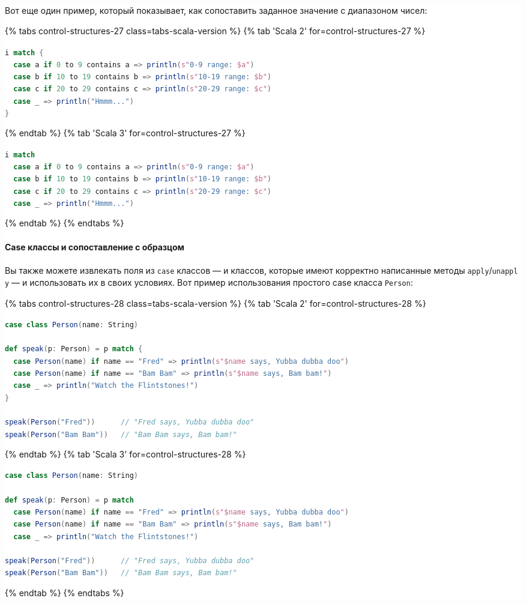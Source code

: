 
Вот еще один пример, который показывает, как сопоставить заданное значение с диапазоном чисел:

{% tabs control-structures-27 class=tabs-scala-version %}
{% tab 'Scala 2' for=control-structures-27 %}
```scala
i match {
  case a if 0 to 9 contains a => println(s"0-9 range: $a")
  case b if 10 to 19 contains b => println(s"10-19 range: $b")
  case c if 20 to 29 contains c => println(s"20-29 range: $c")
  case _ => println("Hmmm...")
}
```
{% endtab %}
{% tab 'Scala 3' for=control-structures-27 %}
```scala
i match
  case a if 0 to 9 contains a => println(s"0-9 range: $a")
  case b if 10 to 19 contains b => println(s"10-19 range: $b")
  case c if 20 to 29 contains c => println(s"20-29 range: $c")
  case _ => println("Hmmm...")
```
{% endtab %}
{% endtabs %}


#### Case классы и сопоставление с образцом

Вы также можете извлекать поля из `case` классов — и классов, которые имеют корректно написанные методы `apply`/`unapply` — 
и использовать их в своих условиях. 
Вот пример использования простого case класса `Person`:

{% tabs control-structures-28 class=tabs-scala-version %}
{% tab 'Scala 2' for=control-structures-28 %}
```scala
case class Person(name: String)

def speak(p: Person) = p match {
  case Person(name) if name == "Fred" => println(s"$name says, Yubba dubba doo")
  case Person(name) if name == "Bam Bam" => println(s"$name says, Bam bam!")
  case _ => println("Watch the Flintstones!")
}

speak(Person("Fred"))      // "Fred says, Yubba dubba doo"
speak(Person("Bam Bam"))   // "Bam Bam says, Bam bam!"
```
{% endtab %}
{% tab 'Scala 3' for=control-structures-28 %}
```scala
case class Person(name: String)

def speak(p: Person) = p match
  case Person(name) if name == "Fred" => println(s"$name says, Yubba dubba doo")
  case Person(name) if name == "Bam Bam" => println(s"$name says, Bam bam!")
  case _ => println("Watch the Flintstones!")

speak(Person("Fred"))      // "Fred says, Yubba dubba doo"
speak(Person("Bam Bam"))   // "Bam Bam says, Bam bam!"
```
{% endtab %}
{% endtabs %}
